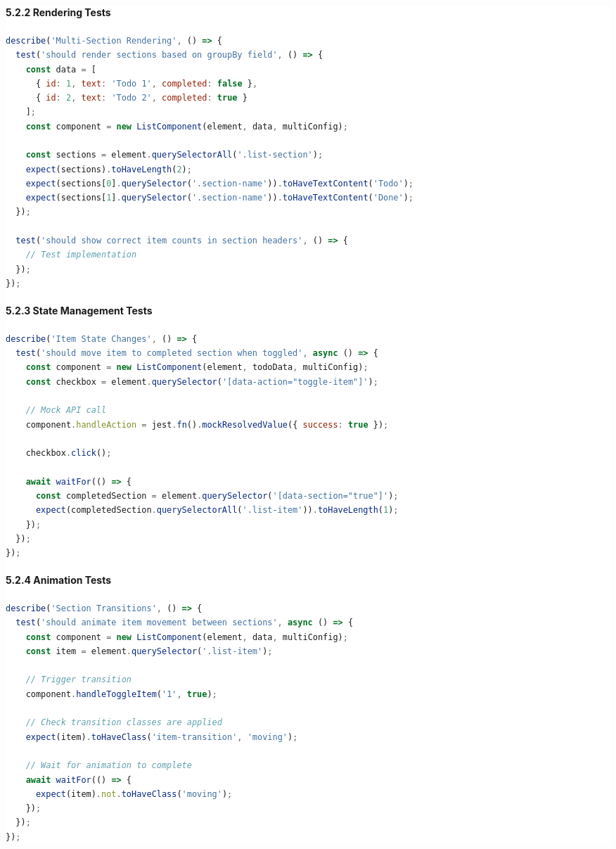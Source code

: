 #### 5.2.2 Rendering Tests
```javascript
describe('Multi-Section Rendering', () => {
  test('should render sections based on groupBy field', () => {
    const data = [
      { id: 1, text: 'Todo 1', completed: false },
      { id: 2, text: 'Todo 2', completed: true }
    ];
    const component = new ListComponent(element, data, multiConfig);
    
    const sections = element.querySelectorAll('.list-section');
    expect(sections).toHaveLength(2);
    expect(sections[0].querySelector('.section-name')).toHaveTextContent('Todo');
    expect(sections[1].querySelector('.section-name')).toHaveTextContent('Done');
  });
  
  test('should show correct item counts in section headers', () => {
    // Test implementation
  });
});
```

#### 5.2.3 State Management Tests
```javascript
describe('Item State Changes', () => {
  test('should move item to completed section when toggled', async () => {
    const component = new ListComponent(element, todoData, multiConfig);
    const checkbox = element.querySelector('[data-action="toggle-item"]');
    
    // Mock API call
    component.handleAction = jest.fn().mockResolvedValue({ success: true });
    
    checkbox.click();
    
    await waitFor(() => {
      const completedSection = element.querySelector('[data-section="true"]');
      expect(completedSection.querySelectorAll('.list-item')).toHaveLength(1);
    });
  });
});
```

#### 5.2.4 Animation Tests
```javascript
describe('Section Transitions', () => {
  test('should animate item movement between sections', async () => {
    const component = new ListComponent(element, data, multiConfig);
    const item = element.querySelector('.list-item');
    
    // Trigger transition
    component.handleToggleItem('1', true);
    
    // Check transition classes are applied
    expect(item).toHaveClass('item-transition', 'moving');
    
    // Wait for animation to complete
    await waitFor(() => {
      expect(item).not.toHaveClass('moving');
    });
  });
});
```
